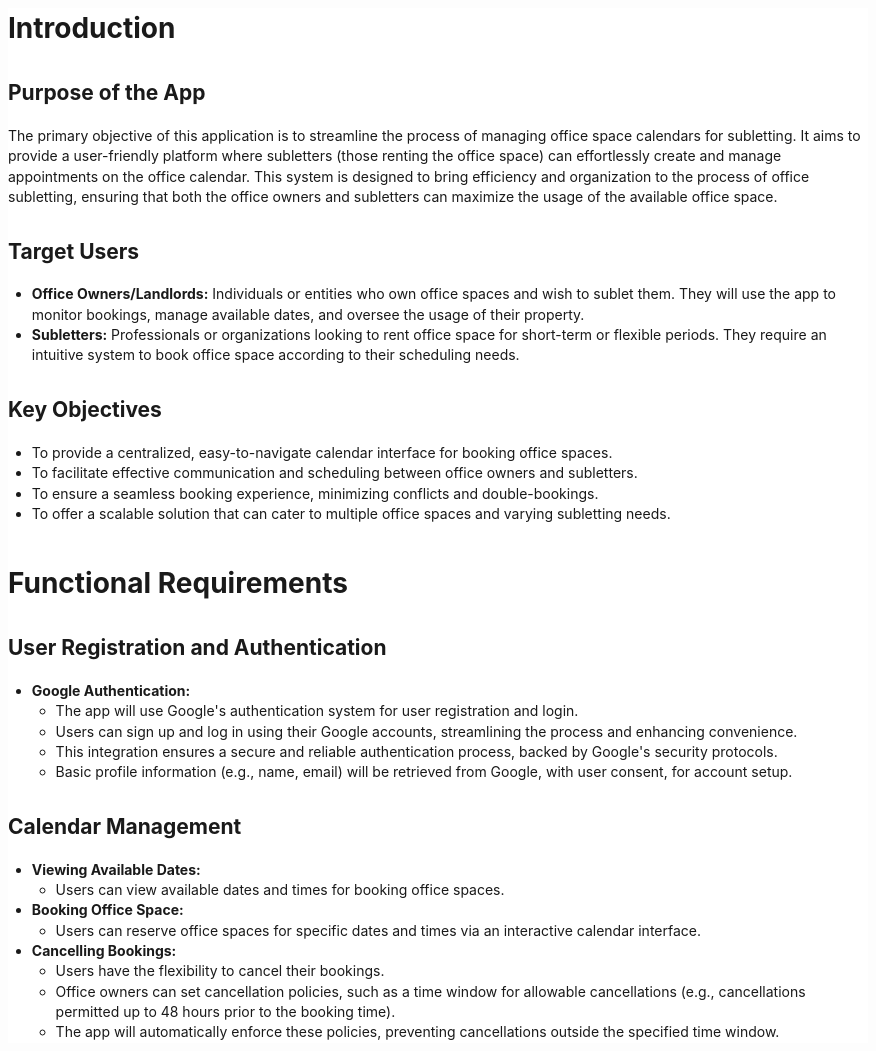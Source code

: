 # Introduction

## Purpose of the App
The primary objective of this application is to streamline the process of managing office space calendars for subletting. 
It aims to provide a user-friendly platform where subletters (those renting the office space) can effortlessly create and 
manage appointments on the office calendar. This system is designed to bring efficiency and organization to the process of
office subletting, ensuring that both the office owners and subletters can maximize the usage of the available office space.

## Target Users
- **Office Owners/Landlords:** Individuals or entities who own office spaces and wish to sublet them. They will use the app 
to monitor bookings, manage available dates, and oversee the usage of their property.
- **Subletters:** Professionals or organizations looking to rent office space for short-term or flexible periods. They require
an intuitive system to book office space according to their scheduling needs.

## Key Objectives
- To provide a centralized, easy-to-navigate calendar interface for booking office spaces.
- To facilitate effective communication and scheduling between office owners and subletters.
- To ensure a seamless booking experience, minimizing conflicts and double-bookings.
- To offer a scalable solution that can cater to multiple office spaces and varying subletting needs.

# Functional Requirements

## User Registration and Authentication
- **Google Authentication:** 
  - The app will use Google's authentication system for user registration and login.
  - Users can sign up and log in using their Google accounts, streamlining the process and enhancing convenience.
  - This integration ensures a secure and reliable authentication process, backed by Google's security protocols.
  - Basic profile information (e.g., name, email) will be retrieved from Google, with user consent, for account setup.

## Calendar Management
- **Viewing Available Dates:**
  - Users can view available dates and times for booking office spaces.
- **Booking Office Space:**
  - Users can reserve office spaces for specific dates and times via an interactive calendar interface.
- **Cancelling Bookings:**
  - Users have the flexibility to cancel their bookings.
  - Office owners can set cancellation policies, such as a time window for allowable cancellations (e.g., cancellations permitted up to 48 hours prior to the booking time).
  - The app will automatically enforce these policies, preventing cancellations outside the specified time window.
